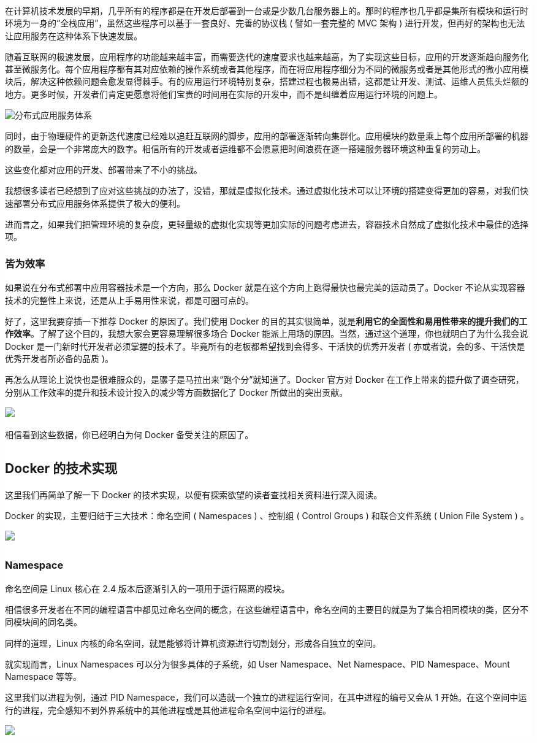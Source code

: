 在计算机技术发展的早期，几乎所有的程序都是在开发后部署到一台或是少数几台服务器上的。那时的程序也几乎都是集所有模块和运行时环境为一身的“全栈应用”，虽然这些程序可以基于一套良好、完善的协议栈 ( 譬如一套完整的 MVC 架构 ) 进行开发，但再好的架构也无法让应用服务在这种体系下快速发展。

随着互联网的极速发展，应用程序的功能越来越丰富，而需要迭代的速度要求也越来越高，为了实现这些目标，应用的开发逐渐趋向服务化甚至微服务化。每个应用程序都有其对应依赖的操作系统或者其他程序，而在将应用程序细分为不同的微服务或者是其他形式的微小应用模块后，解决这种依赖问题会愈发显得棘手。有的应用运行环境特别复杂，搭建过程也极易出错，这都是让开发、测试、运维人员焦头烂额的地方。更多时候，开发者们肯定更愿意将他们宝贵的时间用在实际的开发中，而不是纠缠着应用运行环境的问题上。

![分布式应用服务体系](https://user-gold-cdn.xitu.io/2018/9/2/165997343db35f56?w=1140&h=869&f=png&s=223317)

同时，由于物理硬件的更新迭代速度已经难以追赶互联网的脚步，应用的部署逐渐转向集群化。应用模块的数量乘上每个应用所部署的机器的数量，会是一个非常庞大的数字。相信所有的开发或者运维都不会愿意把时间浪费在逐一搭建服务器环境这种重复的劳动上。

这些变化都对应用的开发、部署带来了不小的挑战。

我想很多读者已经想到了应对这些挑战的办法了，没错，那就是虚拟化技术。通过虚拟化技术可以让环境的搭建变得更加的容易，对我们快速部署分布式应用服务体系提供了极大的便利。

进而言之，如果我们把管理环境的复杂度，更轻量级的虚拟化实现等更加实际的问题考虑进去，容器技术自然成了虚拟化技术中最佳的选择项。

### 皆为效率

如果说在分布式部署中应用容器技术是一个方向，那么 Docker 就是在这个方向上跑得最快也最完美的运动员了。Docker 不论从实现容器技术的完整性上来说，还是从上手易用性来说，都是可圈可点的。

好了，这里我要穿插一下推荐 Docker 的原因了。我们使用 Docker 的目的其实很简单，就是**利用它的全面性和易用性带来的提升我们的工作效率**。了解了这个目的，我想大家会更容易理解很多场合 Docker 能派上用场的原因。当然，通过这个道理，你也就明白了为什么我会说 Docker 是一门新时代开发者必须掌握的技术了。毕竟所有的老板都希望找到会得多、干活快的优秀开发者 ( 亦或者说，会的多、干活快是优秀开发者所必备的品质 )。

再怎么从理论上说快也是很难服众的，是骡子是马拉出来“跑个分”就知道了。Docker 官方对 Docker 在工作上带来的提升做了调查研究，分别从工作效率的提升和技术设计投入的减少等方面数据化了 Docker 所做出的突出贡献。

![](https://user-gold-cdn.xitu.io/2018/9/2/1659994bbc4225dd?w=826&h=1394&f=png&s=231772)

相信看到这些数据，你已经明白为何 Docker 备受关注的原因了。

## Docker 的技术实现

这里我们再简单了解一下 Docker 的技术实现，以便有探索欲望的读者查找相关资料进行深入阅读。

Docker 的实现，主要归结于三大技术：命名空间 ( Namespaces ) 、控制组 ( Control Groups ) 和联合文件系统 ( Union File System ) 。

![](https://user-gold-cdn.xitu.io/2018/9/2/16599a9d7a391ecf?w=1200&h=330&f=png&s=49811)

### Namespace

命名空间是 Linux 核心在 2.4 版本后逐渐引入的一项用于运行隔离的模块。

相信很多开发者在不同的编程语言中都见过命名空间的概念，在这些编程语言中，命名空间的主要目的就是为了集合相同模块的类，区分不同模块间的同名类。

同样的道理，Linux 内核的命名空间，就是能够将计算机资源进行切割划分，形成各自独立的空间。

就实现而言，Linux Namespaces 可以分为很多具体的子系统，如 User Namespace、Net Namespace、PID Namespace、Mount Namespace 等等。

这里我们以进程为例，通过 PID Namespace，我们可以造就一个独立的进程运行空间，在其中进程的编号又会从 1 开始。在这个空间中运行的进程，完全感知不到外界系统中的其他进程或是其他进程命名空间中运行的进程。

![](https://user-gold-cdn.xitu.io/2018/9/2/16599ae7734e4bbd?w=1200&h=520&f=png&s=82060)
